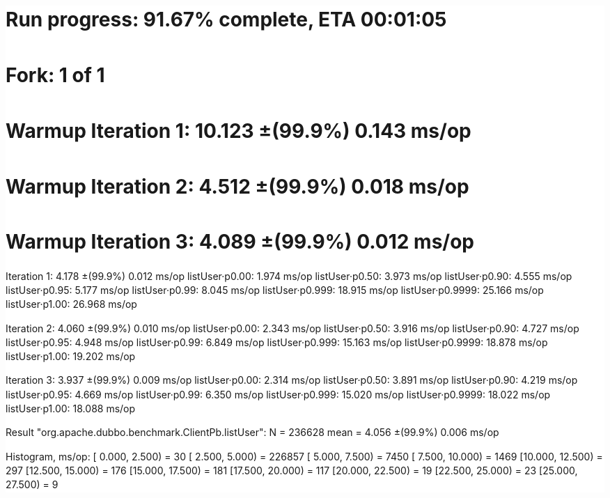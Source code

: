 # Run progress: 91.67% complete, ETA 00:01:05
# Fork: 1 of 1
# Warmup Iteration   1: 10.123 ±(99.9%) 0.143 ms/op
# Warmup Iteration   2: 4.512 ±(99.9%) 0.018 ms/op
# Warmup Iteration   3: 4.089 ±(99.9%) 0.012 ms/op
Iteration   1: 4.178 ±(99.9%) 0.012 ms/op
                 listUser·p0.00:   1.974 ms/op
                 listUser·p0.50:   3.973 ms/op
                 listUser·p0.90:   4.555 ms/op
                 listUser·p0.95:   5.177 ms/op
                 listUser·p0.99:   8.045 ms/op
                 listUser·p0.999:  18.915 ms/op
                 listUser·p0.9999: 25.166 ms/op
                 listUser·p1.00:   26.968 ms/op

Iteration   2: 4.060 ±(99.9%) 0.010 ms/op
                 listUser·p0.00:   2.343 ms/op
                 listUser·p0.50:   3.916 ms/op
                 listUser·p0.90:   4.727 ms/op
                 listUser·p0.95:   4.948 ms/op
                 listUser·p0.99:   6.849 ms/op
                 listUser·p0.999:  15.163 ms/op
                 listUser·p0.9999: 18.878 ms/op
                 listUser·p1.00:   19.202 ms/op

Iteration   3: 3.937 ±(99.9%) 0.009 ms/op
                 listUser·p0.00:   2.314 ms/op
                 listUser·p0.50:   3.891 ms/op
                 listUser·p0.90:   4.219 ms/op
                 listUser·p0.95:   4.669 ms/op
                 listUser·p0.99:   6.350 ms/op
                 listUser·p0.999:  15.020 ms/op
                 listUser·p0.9999: 18.022 ms/op
                 listUser·p1.00:   18.088 ms/op



Result "org.apache.dubbo.benchmark.ClientPb.listUser":
  N = 236628
  mean =      4.056 ±(99.9%) 0.006 ms/op

  Histogram, ms/op:
    [ 0.000,  2.500) = 30 
    [ 2.500,  5.000) = 226857 
    [ 5.000,  7.500) = 7450 
    [ 7.500, 10.000) = 1469 
    [10.000, 12.500) = 297 
    [12.500, 15.000) = 176 
    [15.000, 17.500) = 181 
    [17.500, 20.000) = 117 
    [20.000, 22.500) = 19 
    [22.500, 25.000) = 23 
    [25.000, 27.500) = 9 
